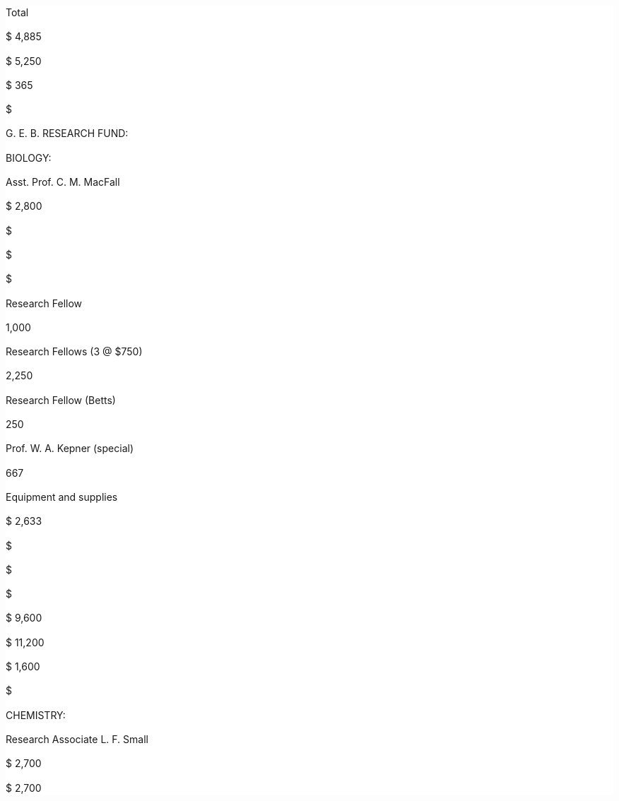 Total

$ 4,885

$ 5,250

$ 365

$

G. E. B. RESEARCH FUND:

BIOLOGY:

Asst. Prof. C. M. MacFall

$ 2,800

$

$

$

Research Fellow

1,000

Research Fellows (3 @ $750)

2,250

Research Fellow (Betts)

250

Prof. W. A. Kepner (special)

667

Equipment and supplies

$ 2,633

$

$

$

$ 9,600

$ 11,200

$ 1,600

$

CHEMISTRY:

Research Associate L. F. Small

$ 2,700

$ 2,700
